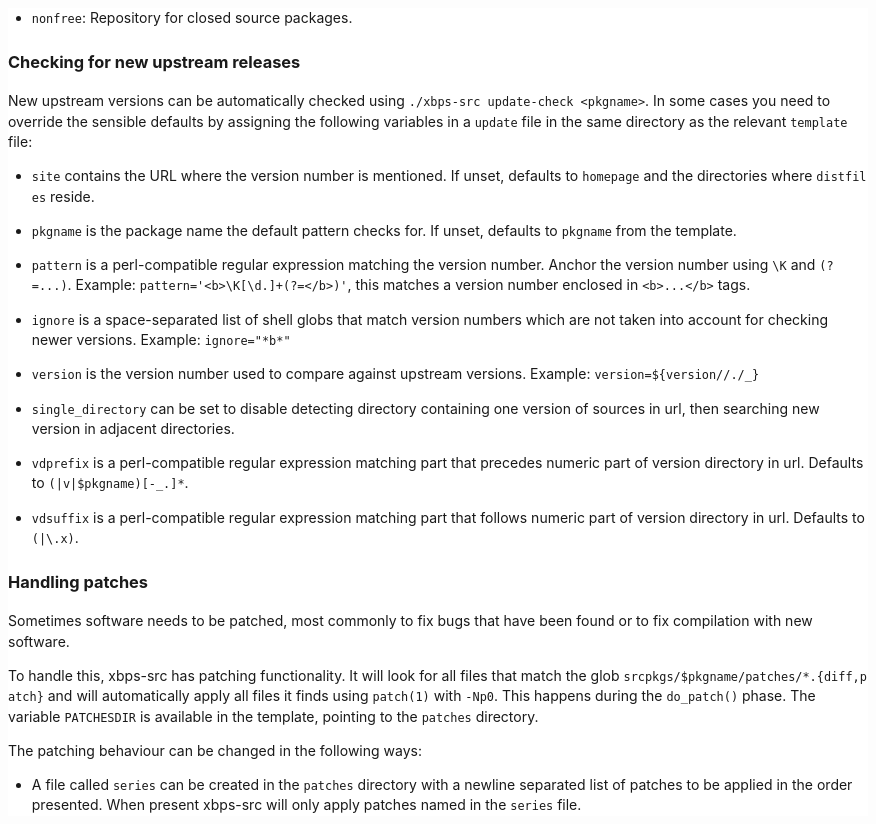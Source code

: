 * `nonfree`: Repository for closed source packages.

<a id="updates"></a>
### Checking for new upstream releases

New upstream versions can be automatically checked using
`./xbps-src update-check <pkgname>`. In some cases you need to override
the sensible defaults by assigning the following variables in a `update`
file in the same directory as the relevant `template` file:

- `site` contains the URL where the version number is
  mentioned.  If unset, defaults to `homepage` and the directories where
`distfiles` reside.

- `pkgname` is the package name the default pattern checks for.
If unset, defaults to `pkgname` from the template.

- `pattern` is a perl-compatible regular expression
matching the version number.  Anchor the version number using `\K`
and `(?=...)`.  Example: `pattern='<b>\K[\d.]+(?=</b>)'`, this
matches a version number enclosed in `<b>...</b>` tags.

- `ignore` is a space-separated list of shell globs that match
version numbers which are not taken into account for checking newer
versions.  Example: `ignore="*b*"`

- `version` is the version number used to compare against
upstream versions. Example: `version=${version//./_}`

- `single_directory` can be set to disable
detecting directory containing one version of sources in url,
then searching new version in adjacent directories.

- `vdprefix` is a perl-compatible regular expression matching
part that precedes numeric part of version directory
in url. Defaults to `(|v|$pkgname)[-_.]*`.

- `vdsuffix` is a perl-compatible regular expression matching
part that follows numeric part of version directory
in url. Defaults to `(|\.x)`.

<a id="patches"></a>
### Handling patches

Sometimes software needs to be patched, most commonly to fix bugs that have
been found or to fix compilation with new software.

To handle this, xbps-src has patching functionality. It will look for all files
that match the glob `srcpkgs/$pkgname/patches/*.{diff,patch}` and will
automatically apply all files it finds using `patch(1)` with `-Np0`. This happens
during the `do_patch()` phase. The variable `PATCHESDIR` is
available in the template, pointing to the `patches` directory.

The patching behaviour can be changed in the following ways:

- A file called `series` can be created in the `patches` directory with a newline
separated list of patches to be applied in the order presented. When present
xbps-src will only apply patches named in the `series` file.
